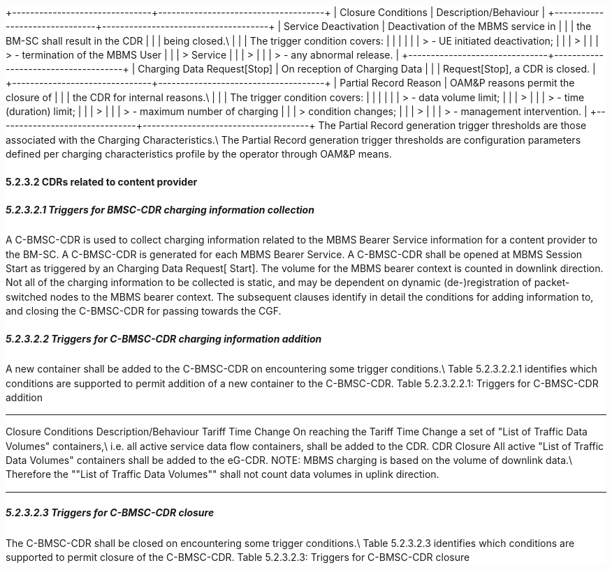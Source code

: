 +-------------------------------+-------------------------------------+ | Closure Conditions | Description/Behaviour | +-------------------------------+-------------------------------------+ | Service Deactivation | Deactivation of the MBMS service in | | | the BM-SC shall result in the CDR | | | being closed.\ | | | The trigger condition covers: | | | | | | > \- UE initiated deactivation; | | | > | | | > \- termination of the MBMS User | | | > Service | | | > | | | > \- any abnormal release. | +-------------------------------+-------------------------------------+ | Charging Data Request[Stop] | On reception of Charging Data | | | Request[Stop], a CDR is closed. | +-------------------------------+-------------------------------------+ | Partial Record Reason | OAM&P reasons permit the closure of | | | the CDR for internal reasons.\ | | | The trigger condition covers: | | | | | | > \- data volume limit; | | | > | | | > \- time (duration) limit; | | | > | | | > \- maximum number of charging | | | > condition changes; | | | > | | | > \- management intervention. | +-------------------------------+-------------------------------------+
The Partial Record generation trigger thresholds are those associated with the
Charging Characteristics.\ The Partial Record generation trigger thresholds
are configuration parameters defined per charging characteristics profile by
the operator through OAM&P means.
#### 5.2.3.2 CDRs related to content provider
##### 5.2.3.2.1 Triggers for BMSC-CDR charging information collection
A C-BMSC-CDR is used to collect charging information related to the MBMS
Bearer Service information for a content provider to the BM-SC. A C-BMSC-CDR
is generated for each MBMS Bearer Service.
A C-BMSC-CDR shall be opened at MBMS Session Start as triggered by an Charging
Data Request[ Start]. The volume for the MBMS bearer context is counted in
downlink direction. Not all of the charging information to be collected is
static, and may be dependent on dynamic (de-)registration of packet-switched
nodes to the MBMS bearer context.
The subsequent clauses identify in detail the conditions for adding
information to, and closing the C-BMSC-CDR for passing towards the CGF.
##### 5.2.3.2.2 Triggers for C-BMSC-CDR charging information addition
A new container shall be added to the C-BMSC-CDR on encountering some trigger
conditions.\ Table 5.2.3.2.2.1 identifies which conditions are supported to
permit addition of a new container to the C-BMSC-CDR.
Table 5.2.3.2.2.1: Triggers for C-BMSC-CDR addition
* * *
Closure Conditions Description/Behaviour
Tariff Time Change On reaching the Tariff Time Change a set of \"List of
Traffic Data Volumes\" containers,\ i.e. all active service data flow
containers, shall be added to the CDR.
CDR Closure All active \"List of Traffic Data Volumes\" containers shall be
added to the eG-CDR.
NOTE: MBMS charging is based on the volume of downlink data.\  
Therefore the \"\"List of Traffic Data Volumes\"\" shall not count data
volumes in uplink direction.
* * *
##### 5.2.3.2.3 Triggers for C-BMSC-CDR closure
The C-BMSC-CDR shall be closed on encountering some trigger conditions.\ Table
5.2.3.2.3 identifies which conditions are supported to permit closure of the
C-BMSC-CDR.
Table 5.2.3.2.3: Triggers for C-BMSC-CDR closure